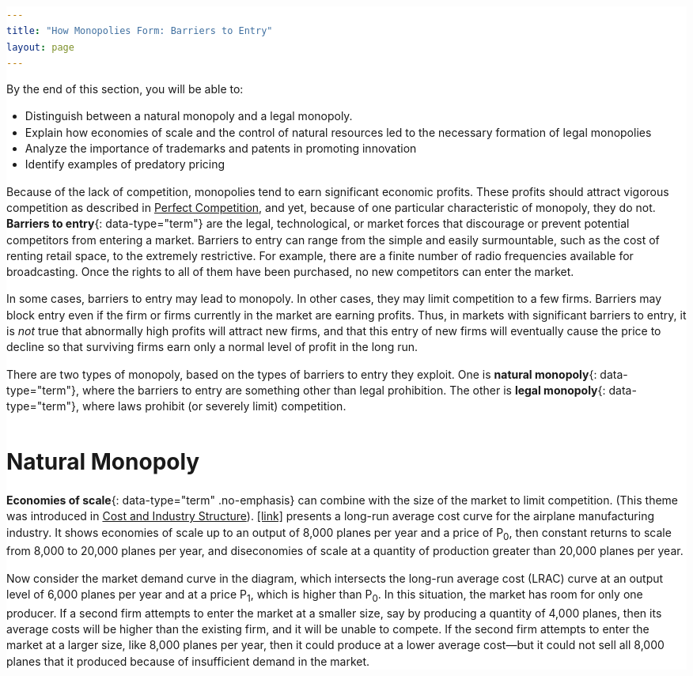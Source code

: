 ```yaml
---
title: "How Monopolies Form: Barriers to Entry"
layout: page
---
```



<div data-type="abstract" markdown="1">
By the end of this section, you will be able to:

* Distinguish between a natural monopoly and a legal monopoly.
* Explain how economies of scale and the control of natural resources led to the necessary formation of legal monopolies
* Analyze the importance of trademarks and patents in promoting innovation
* Identify examples of predatory pricing

</div>

Because of the lack of competition, monopolies tend to earn significant economic profits. These profits should attract vigorous competition as described in [Perfect Competition](/m48645), and yet, because of one particular characteristic of monopoly, they do not. **Barriers to entry**{: data-type="term"} are the legal, technological, or market forces that discourage or prevent potential competitors from entering a market. Barriers to entry can range from the simple and easily surmountable, such as the cost of renting retail space, to the extremely restrictive. For example, there are a finite number of radio frequencies available for broadcasting. Once the rights to all of them have been purchased, no new competitors can enter the market.

In some cases, barriers to entry may lead to monopoly. In other cases, they may limit competition to a few firms. Barriers may block entry even if the firm or firms currently in the market are earning profits. Thus, in markets with significant barriers to entry, it is *not* true that abnormally high profits will attract new firms, and that this entry of new firms will eventually cause the price to decline so that surviving firms earn only a normal level of profit in the long run.

There are two types of monopoly, based on the types of barriers to entry they exploit. One is **natural monopoly**{: data-type="term"}, where the barriers to entry are something other than legal prohibition. The other is **legal monopoly**{: data-type="term"}, where laws prohibit (or severely limit) competition.

# Natural Monopoly

**Economies of scale**{: data-type="term" .no-emphasis} can combine with the size of the market to limit competition. (This theme was introduced in [Cost and Industry Structure](/m48620)). [\[link\]](#CNX_Econ_C09_001) presents a long-run average cost curve for the airplane manufacturing industry. It shows economies of scale up to an output of 8,000 planes per year and a price of P<sub>0</sub>, then constant returns to scale from 8,000 to 20,000 planes per year, and diseconomies of scale at a quantity of production greater than 20,000 planes per year.

Now consider the market demand curve in the diagram, which intersects the long-run average cost (LRAC) curve at an output level of 6,000 planes per year and at a price P<sub>1</sub>, which is higher than P<sub>0</sub>. In this situation, the market has room for only one producer. If a second firm attempts to enter the market at a smaller size, say by producing a quantity of 4,000 planes, then its average costs will be higher than the existing firm, and it will be unable to compete. If the second firm attempts to enter the market at a larger size, like 8,000 planes per year, then it could produce at a lower average cost—but it could not sell all 8,000 planes that it produced because of insufficient demand in the market.


[1]: http://openstaxcollege.org/l/patents